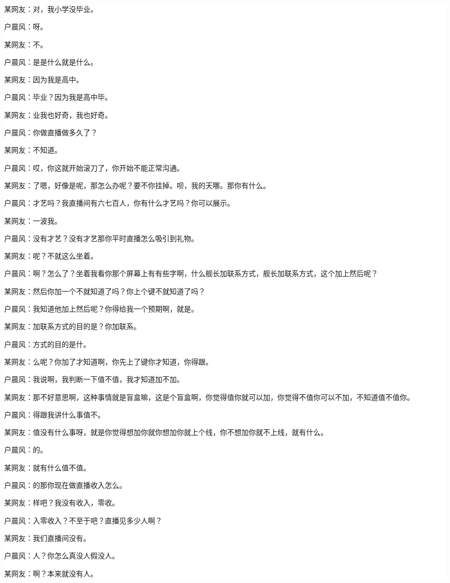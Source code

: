 某网友：对，我小学没毕业。

户晨风：呀。

某网友：不。

户晨风：是是什么就是什么。

某网友：因为我是高中。

户晨风：毕业？因为我是高中毕。

某网友：业我也好奇，我也好奇。

户晨风：你做直播做多久了？

某网友：不知道。

户晨风：哎，你这就开始滚刀了，你开始不能正常沟通。

某网友：了嗯，好像是呢，那怎么办呢？要不你挂掉。呗，我的天哪。那你有什么。

户晨风：才艺吗？我直播间有六七百人，你有什么才艺吗？你可以展示。

某网友：一波我。

户晨风：没有才艺？没有才艺那你平时直播怎么吸引到礼物。

某网友：呢？不就这么坐着。

户晨风：啊？怎么了？坐着我看你那个屏幕上有有些字啊，什么舰长加联系方式，舰长加联系方式，这个加上然后呢？

某网友：然后你加一个不就知道了吗？你上个键不就知道了吗？

户晨风：我知道他加上然后呢？你得给我一个预期啊，就是。

某网友：加联系方式的目的是？你加联系。

户晨风：方式的目的是什。

某网友：么呢？你加了才知道啊，你先上了键你才知道，你得跟。

户晨风：我说啊，我判断一下值不值，我才知道加不加。

某网友：那不好意思啊，这种事情就是盲盒嘛，这是个盲盒啊，你觉得值你就可以加，你觉得不值你可以不加，不知道值不值你。

户晨风：得跟我讲什么事值不。

某网友：值没有什么事呀，就是你觉得想加你就你想加你就上个线，你不想加你就不上线，就有什么。

户晨风：的。

某网友：就有什么值不值。

户晨风：的那你现在做直播收入怎么。

某网友：样吧？我没有收入，零收。

户晨风：入零收入？不至于吧？直播见多少人啊？

某网友：我们直播间没有。

户晨风：人？你怎么真没人假没人。

某网友：啊？本来就没有人。
